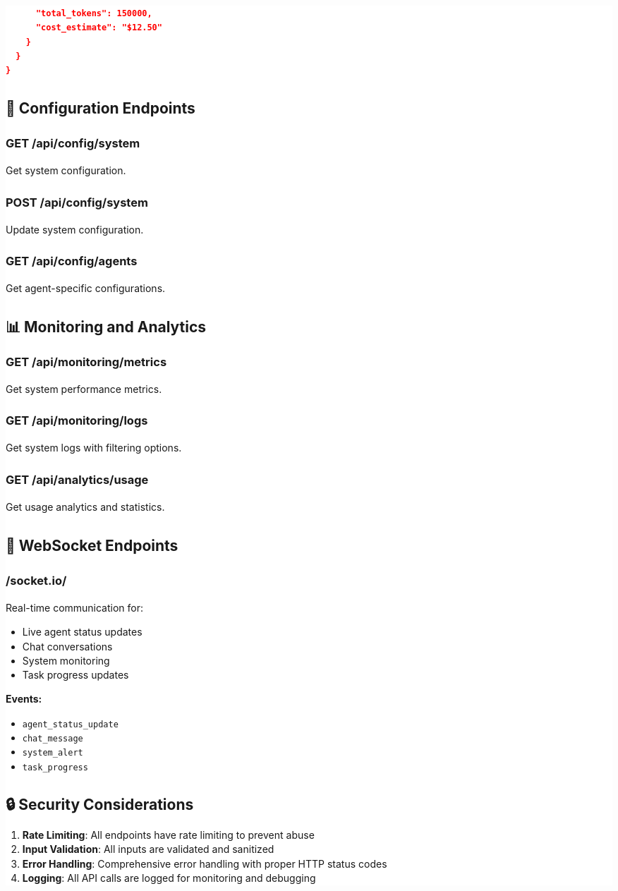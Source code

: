 ```json
      "total_tokens": 150000,
      "cost_estimate": "$12.50"
    }
  }
}
```

## 🔧 Configuration Endpoints

### GET /api/config/system
Get system configuration.

### POST /api/config/system
Update system configuration.

### GET /api/config/agents
Get agent-specific configurations.

## 📊 Monitoring and Analytics

### GET /api/monitoring/metrics
Get system performance metrics.

### GET /api/monitoring/logs
Get system logs with filtering options.

### GET /api/analytics/usage
Get usage analytics and statistics.

## 🚀 WebSocket Endpoints

### /socket.io/
Real-time communication for:
- Live agent status updates
- Chat conversations
- System monitoring
- Task progress updates

**Events:**
- `agent_status_update`
- `chat_message`
- `system_alert`
- `task_progress`

## 🔒 Security Considerations

1. **Rate Limiting**: All endpoints have rate limiting to prevent abuse
2. **Input Validation**: All inputs are validated and sanitized
3. **Error Handling**: Comprehensive error handling with proper HTTP status codes
4. **Logging**: All API calls are logged for monitoring and debugging
